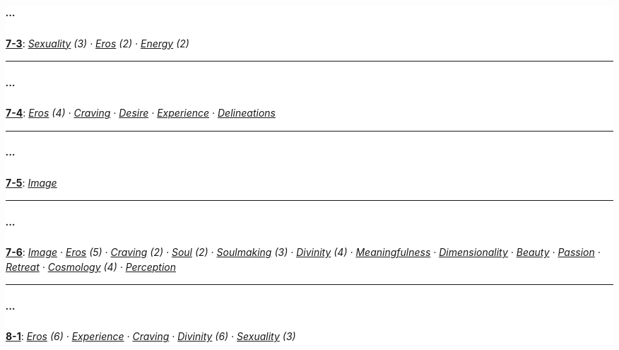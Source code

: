 ##### ...
<span class="counts">**<a data-href="0118 Dilemmas and Delineations - How did we get here Part 1#^7-3" href="0118+Dilemmas+and+Delineations+-+How+did+we+get+here+Part+1#^7-3" class="internal-link" target="_blank" rel="noopener">7-3</a>**: _<a data-href="Sexuality" href="Sexuality" class="internal-link" target="_blank" rel="noopener">Sexuality</a> (3) · <a data-href="Eros" href="Eros" class="internal-link" target="_blank" rel="noopener">Eros</a> (2) · <a data-href="Energy" href="Energy" class="internal-link" target="_blank" rel="noopener">Energy</a> (2)_</span>

---
##### ...
<span class="counts">**<a data-href="0118 Dilemmas and Delineations - How did we get here Part 1#^7-4" href="0118+Dilemmas+and+Delineations+-+How+did+we+get+here+Part+1#^7-4" class="internal-link" target="_blank" rel="noopener">7-4</a>**: _<a data-href="Eros" href="Eros" class="internal-link" target="_blank" rel="noopener">Eros</a> (4) · <a data-href="Craving" href="Craving" class="internal-link" target="_blank" rel="noopener">Craving</a> · <a data-href="Desire" href="Desire" class="internal-link" target="_blank" rel="noopener">Desire</a> · <a data-href="Experience" href="Experience" class="internal-link" target="_blank" rel="noopener">Experience</a> · <a data-href="Delineations" href="Delineations" class="internal-link" target="_blank" rel="noopener">Delineations</a>_</span>

---
##### ...
<span class="counts">**<a data-href="0118 Dilemmas and Delineations - How did we get here Part 1#^7-5" href="0118+Dilemmas+and+Delineations+-+How+did+we+get+here+Part+1#^7-5" class="internal-link" target="_blank" rel="noopener">7-5</a>**: _<a data-href="Image" href="Image" class="internal-link" target="_blank" rel="noopener">Image</a>_</span>

---
##### ...
<span class="counts">**<a data-href="0118 Dilemmas and Delineations - How did we get here Part 1#^7-6" href="0118+Dilemmas+and+Delineations+-+How+did+we+get+here+Part+1#^7-6" class="internal-link" target="_blank" rel="noopener">7-6</a>**: _<a data-href="Image" href="Image" class="internal-link" target="_blank" rel="noopener">Image</a> · <a data-href="Eros" href="Eros" class="internal-link" target="_blank" rel="noopener">Eros</a> (5) · <a data-href="Craving" href="Craving" class="internal-link" target="_blank" rel="noopener">Craving</a> (2) · <a data-href="Soul" href="Soul" class="internal-link" target="_blank" rel="noopener">Soul</a> (2) · <a data-href="Soulmaking" href="Soulmaking" class="internal-link" target="_blank" rel="noopener">Soulmaking</a> (3) · <a data-href="Divinity" href="Divinity" class="internal-link" target="_blank" rel="noopener">Divinity</a> (4) · <a data-href="Meaningfulness" href="Meaningfulness" class="internal-link" target="_blank" rel="noopener">Meaningfulness</a> · <a data-href="Dimensionality" href="Dimensionality" class="internal-link" target="_blank" rel="noopener">Dimensionality</a> · <a data-href="Beauty" href="Beauty" class="internal-link" target="_blank" rel="noopener">Beauty</a> · <a data-href="Passion" href="Passion" class="internal-link" target="_blank" rel="noopener">Passion</a> · <a data-href="Retreat" href="Retreat" class="internal-link" target="_blank" rel="noopener">Retreat</a> · <a data-href="Cosmology" href="Cosmology" class="internal-link" target="_blank" rel="noopener">Cosmology</a> (4) · <a data-href="Perception" href="Perception" class="internal-link" target="_blank" rel="noopener">Perception</a>_</span>

---
##### ...
<span class="counts">**<a data-href="0118 Dilemmas and Delineations - How did we get here Part 1#^8-1" href="0118+Dilemmas+and+Delineations+-+How+did+we+get+here+Part+1#^8-1" class="internal-link" target="_blank" rel="noopener">8-1</a>**: _<a data-href="Eros" href="Eros" class="internal-link" target="_blank" rel="noopener">Eros</a> (6) · <a data-href="Experience" href="Experience" class="internal-link" target="_blank" rel="noopener">Experience</a> · <a data-href="Craving" href="Craving" class="internal-link" target="_blank" rel="noopener">Craving</a> · <a data-href="Divinity" href="Divinity" class="internal-link" target="_blank" rel="noopener">Divinity</a> (6) · <a data-href="Sexuality" href="Sexuality" class="internal-link" target="_blank" rel="noopener">Sexuality</a> (3)_</span>
